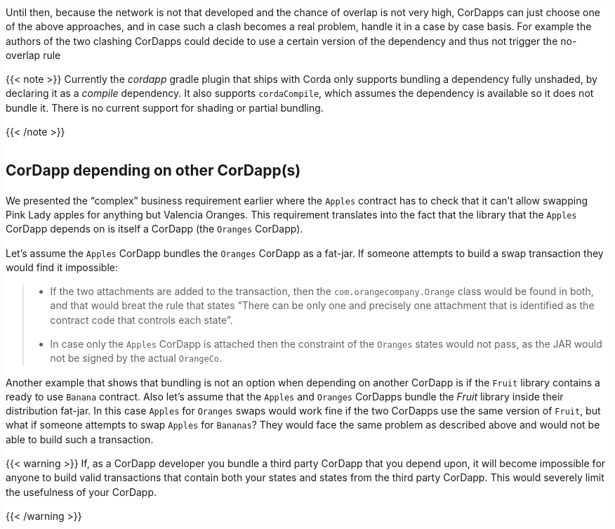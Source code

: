 Until then, because the network is not that developed and the chance of overlap is not very high, CorDapps can just choose one of the above approaches,
                    and in case such a clash becomes a real problem, handle it in a case by case basis.
                    For example the authors of the two clashing CorDapps could decide to use a certain version of the dependency and thus not trigger the no-overlap rule


{{< note >}}
Currently the *cordapp* gradle plugin that ships with Corda only supports bundling a dependency fully unshaded, by declaring it as a *compile* dependency.
                        It also supports `cordaCompile`, which assumes the dependency is available so it does not bundle it. There is no current support for shading or partial bundling.

{{< /note >}}

## CorDapp depending on other CorDapp(s)
We presented the “complex” business requirement earlier where the `Apples` contract has to check that it can’t allow swapping Pink Lady apples for anything
                but Valencia Oranges. This requirement translates into the fact that the library that the `Apples` CorDapp depends on is itself a CorDapp (the `Oranges` CorDapp).

Let’s assume the `Apples` CorDapp bundles the `Oranges` CorDapp as a fat-jar.
                If someone attempts to build a swap transaction they would find it impossible:

> 
> 
> * If the two attachments are added to the transaction, then the `com.orangecompany.Orange` class would be found in both, and that would breat the rule that states
>                             “There can be only one and precisely one attachment that is identified as the contract code that controls each state”.
> 
> 
> * In case only the `Apples` CorDapp is attached then the constraint of the `Oranges` states would not pass, as the JAR would not be signed by the actual `OrangeCo`.
> 
> 
Another example that shows that bundling is not an option when depending on another CorDapp is if the `Fruit` library contains a ready to use `Banana` contract.
                Also let’s assume that the `Apples` and `Oranges` CorDapps bundle the *Fruit* library inside their distribution fat-jar.
                In this case `Apples` for `Oranges` swaps would work fine if the two CorDapps use the same version of `Fruit`, but what if someone attempts to swap `Apples` for `Bananas`?
                They would face the same problem as described above and would not be able to build such a transaction.


{{< warning >}}
If, as a CorDapp developer you bundle a third party CorDapp that you depend upon, it will become impossible for anyone to build
                    valid transactions that contain both your states and states from the third party CorDapp. This would severely limit the usefulness of your CorDapp.

{{< /warning >}}

